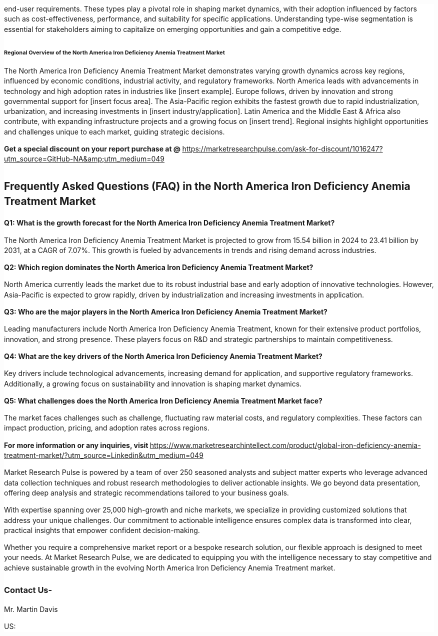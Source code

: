 end-user requirements. These types play a pivotal role in shaping market dynamics, with their adoption influenced by factors such as cost-effectiveness, performance, and suitability for specific applications. Understanding type-wise segmentation is essential for stakeholders aiming to capitalize on emerging opportunities and gain a competitive edge.</p></div></div></div></div><h3><span style="font-size: 11px;">Regional Overview of the North America Iron Deficiency Anemia Treatment Market</span></h3><div class="flex max-w-full flex-col flex-grow"><div class="min-h-8 text-message flex w-full flex-col items-end gap-2 whitespace-normal break-words [.text-message+&amp;]:mt-5" dir="auto" data-message-author-role="assistant" data-message-id="e9038762-ce64-4e30-91c9-9bd413514231" data-message-model-slug="gpt-4o-mini"><div class="flex w-full flex-col gap-1 empty:hidden first:pt-[3px]"><div class="markdown prose w-full break-words dark:prose-invert light"><p>The North America Iron Deficiency Anemia Treatment Market demonstrates varying growth dynamics across key regions, influenced by economic conditions, industrial activity, and regulatory frameworks. North America leads with advancements in technology and high adoption rates in industries like [insert example]. Europe follows, driven by innovation and strong governmental support for [insert focus area]. The Asia-Pacific region exhibits the fastest growth due to rapid industrialization, urbanization, and increasing investments in [insert industry/application]. Latin America and the Middle East &amp; Africa also contribute, with expanding infrastructure projects and a growing focus on [insert trend]. Regional insights highlight opportunities and challenges unique to each market, guiding strategic decisions.</p></div></div></div></div><p><strong>Get a special discount on your report purchase at @ </strong><a href="https://marketresearchpulse.com/ask-for-discount/1016247?utm_source=GitHub-NA&amp;utm_medium=049">https://marketresearchpulse.com/ask-for-discount/1016247?utm_source=GitHub-NA&amp;utm_medium=049</a></p><h2>Frequently Asked Questions (FAQ) in the North America Iron Deficiency Anemia Treatment Market</h2><p><strong>Q1: What is the growth forecast for the North America Iron Deficiency Anemia Treatment Market?</strong></p><p>The North America Iron Deficiency Anemia Treatment Market is projected to grow from 15.54 billion in 2024 to 23.41 billion by 2031, at a CAGR of 7.07%. This growth is fueled by advancements in trends and rising demand across industries.</p><p><strong>Q2: Which region dominates the North America Iron Deficiency Anemia Treatment Market?</strong></p><p>North America currently leads the market due to its robust industrial base and early adoption of innovative technologies. However, Asia-Pacific is expected to grow rapidly, driven by industrialization and increasing investments in application.</p><p><strong>Q3: Who are the major players in the North America Iron Deficiency Anemia Treatment Market?</strong></p><p>Leading manufacturers include North America Iron Deficiency Anemia Treatment, known for their extensive product portfolios, innovation, and strong presence. These players focus on R&amp;D and strategic partnerships to maintain competitiveness.</p><p><strong>Q4: What are the key drivers of the North America Iron Deficiency Anemia Treatment Market?</strong></p><p>Key drivers include technological advancements, increasing demand for application, and supportive regulatory frameworks. Additionally, a growing focus on sustainability and innovation is shaping market dynamics.</p><p><strong>Q5: What challenges does the North America Iron Deficiency Anemia Treatment Market face?</strong></p><p>The market faces challenges such as challenge, fluctuating raw material costs, and regulatory complexities. These factors can impact production, pricing, and adoption rates across regions.</p><p><strong>For more information or any inquiries, visit&nbsp;</strong><a href="https://www.marketresearchintellect.com/product/global-iron-deficiency-anemia-treatment-market/?utm_source=Linkedin&utm_medium=049">https://www.marketresearchintellect.com/product/global-iron-deficiency-anemia-treatment-market/?utm_source=Linkedin&utm_medium=049</a></p><p>Market Research Pulse is powered by a team of over 250 seasoned analysts and subject matter experts who leverage advanced data collection techniques and robust research methodologies to deliver actionable insights. We go beyond data presentation, offering deep analysis and strategic recommendations tailored to your business goals.</p><p>With expertise spanning over 25,000 high-growth and niche markets, we specialize in providing customized solutions that address your unique challenges. Our commitment to actionable intelligence ensures complex data is transformed into clear, practical insights that empower confident decision-making.</p><p>Whether you require a comprehensive market report or a bespoke research solution, our flexible approach is designed to meet your needs. At Market Research Pulse, we are dedicated to equipping you with the intelligence necessary to stay competitive and achieve sustainable growth in the evolving North America Iron Deficiency Anemia Treatment market.</p><h3><strong>Contact Us-</strong></h3><p>Mr. Martin Davis</p><p>US:
